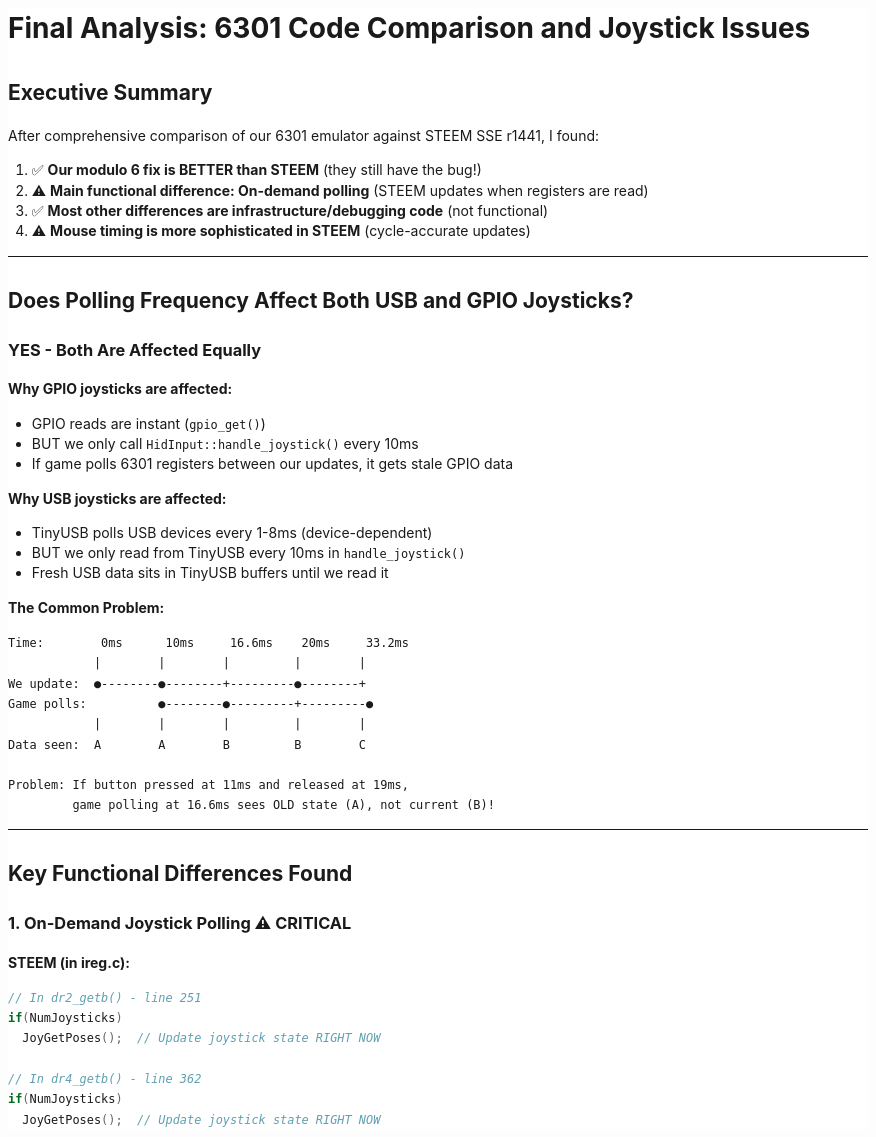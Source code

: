 # Final Analysis: 6301 Code Comparison and Joystick Issues

## Executive Summary

After comprehensive comparison of our 6301 emulator against STEEM SSE r1441, I found:

1. ✅ **Our modulo 6 fix is BETTER than STEEM** (they still have the bug!)
2. ⚠️ **Main functional difference: On-demand polling** (STEEM updates when registers are read)
3. ✅ **Most other differences are infrastructure/debugging code** (not functional)
4. ⚠️ **Mouse timing is more sophisticated in STEEM** (cycle-accurate updates)

---

## Does Polling Frequency Affect Both USB and GPIO Joysticks?

### **YES - Both Are Affected Equally**

**Why GPIO joysticks are affected:**
- GPIO reads are instant (`gpio_get()`)
- BUT we only call `HidInput::handle_joystick()` every 10ms
- If game polls 6301 registers between our updates, it gets stale GPIO data

**Why USB joysticks are affected:**
- TinyUSB polls USB devices every 1-8ms (device-dependent)
- BUT we only read from TinyUSB every 10ms in `handle_joystick()`
- Fresh USB data sits in TinyUSB buffers until we read it

**The Common Problem:**
```
Time:        0ms      10ms     16.6ms    20ms     33.2ms
            |        |        |         |        |
We update:  ●--------●--------+---------●--------+
Game polls:          ●--------●---------+---------●
            |        |        |         |        |
Data seen:  A        A        B         B        C

Problem: If button pressed at 11ms and released at 19ms,
         game polling at 16.6ms sees OLD state (A), not current (B)!
```

---

## Key Functional Differences Found

### 1. **On-Demand Joystick Polling** ⚠️ CRITICAL

**STEEM (in ireg.c):**
```c
// In dr2_getb() - line 251
if(NumJoysticks)
  JoyGetPoses();  // Update joystick state RIGHT NOW

// In dr4_getb() - line 362
if(NumJoysticks)
  JoyGetPoses();  // Update joystick state RIGHT NOW
```

